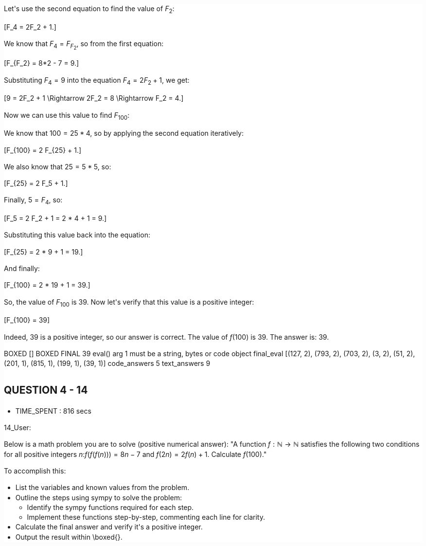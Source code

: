 Let's use the second equation to find the value of $F_2$:

\[F_4 = 2F_2 + 1.\]

We know that $F_4 = F_{F_2}$, so from the first equation:

\[F_{F_2} = 8*2 - 7 = 9.\]

Substituting $F_4 = 9$ into the equation $F_4 = 2F_2 + 1$, we get:

\[9 = 2F_2 + 1 \Rightarrow 2F_2 = 8 \Rightarrow F_2 = 4.\]

Now we can use this value to find $F_{100}$:

We know that $100 = 25 * 4$, so by applying the second equation iteratively:

\[F_{100} = 2 F_{25} + 1.\]

We also know that $25 = 5 * 5$, so:

\[F_{25} = 2 F_5 + 1.\]

Finally, $5 = F_4$, so:

\[F_5 = 2 F_2 + 1 = 2 * 4 + 1 = 9.\]

Substituting this value back into the equation:

\[F_{25} = 2 * 9 + 1 = 19.\]

And finally:

\[F_{100} = 2 * 19 + 1 = 39.\]

So, the value of $F_{100}$ is 39. Now let's verify that this value is a positive integer:

\[F_{100} = 39\]

Indeed, 39 is a positive integer, so our answer is correct. The value of $f(100)$ is 39.
The answer is: $39$.

BOXED []
BOXED FINAL 39
eval() arg 1 must be a string, bytes or code object final_eval
[(127, 2), (793, 2), (703, 2), (3, 2), (51, 2), (201, 1), (815, 1), (199, 1), (39, 1)]
code_answers 5 text_answers 9



## QUESTION 4 - 14 
- TIME_SPENT : 816 secs

14_User:

Below is a math problem you are to solve (positive numerical answer):
"A function $f: \mathbb N \to \mathbb N$ satisfies the following two conditions for all positive integers $n$:$f(f(f(n)))=8n-7$ and $f(2n)=2f(n)+1$. Calculate $f(100)$."

To accomplish this:
- List the variables and known values from the problem.
- Outline the steps using sympy to solve the problem:
  * Identify the sympy functions required for each step.
  * Implement these functions step-by-step, commenting each line for clarity.
- Calculate the final answer and verify it's a positive integer.
- Output the result within \boxed{}.

